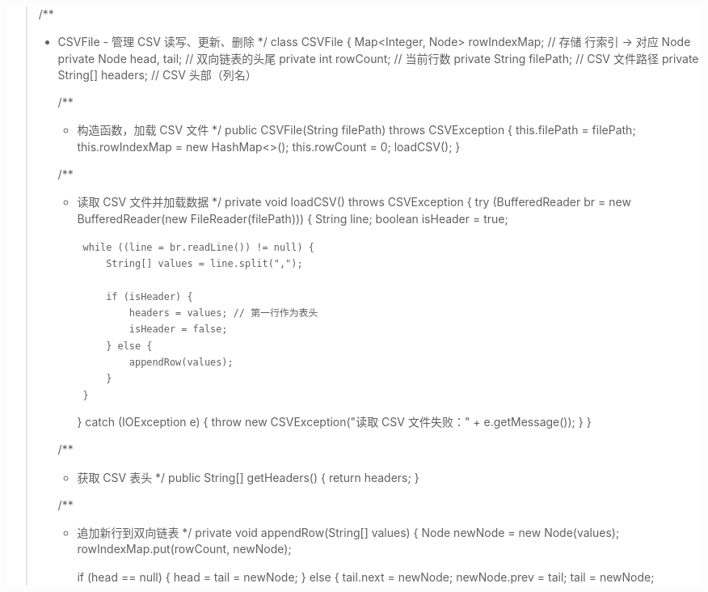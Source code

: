 > 
> /**
>  * CSVFile - 管理 CSV 读写、更新、删除
>  */
> class CSVFile {
>     Map<Integer, Node> rowIndexMap; // 存储 行索引 -> 对应 Node
>     private Node head, tail; // 双向链表的头尾
>     private int rowCount; // 当前行数
>     private String filePath; // CSV 文件路径
>     private String[] headers; // CSV 头部（列名）
> 
>     /**
>      * 构造函数，加载 CSV 文件
>      */
>     public CSVFile(String filePath) throws CSVException {
>         this.filePath = filePath;
>         this.rowIndexMap = new HashMap<>();
>         this.rowCount = 0;
>         loadCSV();
>     }
> 
>     /**
>      * 读取 CSV 文件并加载数据
>      */
>     private void loadCSV() throws CSVException {
>         try (BufferedReader br = new BufferedReader(new FileReader(filePath))) {
>             String line;
>             boolean isHeader = true;
> 
>             while ((line = br.readLine()) != null) {
>                 String[] values = line.split(",");
> 
>                 if (isHeader) {
>                     headers = values; // 第一行作为表头
>                     isHeader = false;
>                 } else {
>                     appendRow(values);
>                 }
>             }
>         } catch (IOException e) {
>             throw new CSVException("读取 CSV 文件失败：" + e.getMessage());
>         }
>     }
> 
>     /**
>      * 获取 CSV 表头
>      */
>     public String[] getHeaders() {
>         return headers;
>     }
> 
>     /**
>      * 追加新行到双向链表
>      */
>     private void appendRow(String[] values) {
>         Node newNode = new Node(values);
>         rowIndexMap.put(rowCount, newNode);
> 
>         if (head == null) {
>             head = tail = newNode;
>         } else {
>             tail.next = newNode;
>             newNode.prev = tail;
>             tail = newNode;